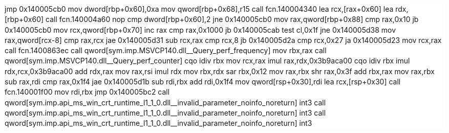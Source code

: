 jmp 0x140005cb0
mov dword[rbp+0x60],0xa
mov qword[rbp+0x68],r15
call fcn.140004340
lea rcx,[rax+0x60]
lea rdx,[rbp+0x60]
call fcn.140004a60
nop
cmp dword[rbp+0x60],2
jne 0x140005cb0
mov rax,qword[rbp+0x88]
cmp rax,0x10
jb 0x140005cb0
mov rcx,qword[rbp+0x70]
inc rax
cmp rax,0x1000
jb 0x140005cab
test cl,0x1f
jne 0x140005d38
mov rax,qword[rcx-8]
cmp rax,rcx
jae 0x140005d31
sub rcx,rax
cmp rcx,8
jb 0x140005d2a
cmp rcx,0x27
ja 0x140005d23
mov rcx,rax
call fcn.1400863ec
call qword[sym.imp.MSVCP140.dll__Query_perf_frequency]
mov rbx,rax
call qword[sym.imp.MSVCP140.dll__Query_perf_counter]
cqo
idiv rbx
mov rcx,rax
imul rax,rdx,0x3b9aca00
cqo
idiv rbx
imul rdx,rcx,0x3b9aca00
add rdx,rax
mov rax,rsi
imul rdx
mov rbx,rdx
sar rbx,0x12
mov rax,rbx
shr rax,0x3f
add rbx,rax
mov rax,rbx
sub rax,rdi
cmp rax,0x1f4
jae 0x140005d1b
sub rdi,rbx
add rdi,0x1f4
mov qword[rsp+0x30],rdi
lea rcx,[rsp+0x30]
call fcn.140001f00
mov rdi,rbx
jmp 0x140005bc2
call qword[sym.imp.api_ms_win_crt_runtime_l1_1_0.dll__invalid_parameter_noinfo_noreturn]
int3
call qword[sym.imp.api_ms_win_crt_runtime_l1_1_0.dll__invalid_parameter_noinfo_noreturn]
int3
call qword[sym.imp.api_ms_win_crt_runtime_l1_1_0.dll__invalid_parameter_noinfo_noreturn]
int3

[similar_1_ref]: /report/fcn.140076d10@3bee9e0608c478ffce0d10559aae732b
[similar_2_ref]: /report/fcn.1400615f0@3bee9e0608c478ffce0d10559aae732b
[similar_3_ref]: /report/fcn.1400855d0@3bee9e0608c478ffce0d10559aae732b
[similar_4_ref]: /report/fcn.140057100@3bee9e0608c478ffce0d10559aae732b
[similar_5_ref]: /report/fcn.14000a4ec@c4af5ec7826361dc5a22db79be296638
[virustotal_ref]: https://www.virustotal.com/gui/file/aa94a542c4d350c292b6898de288bcf0